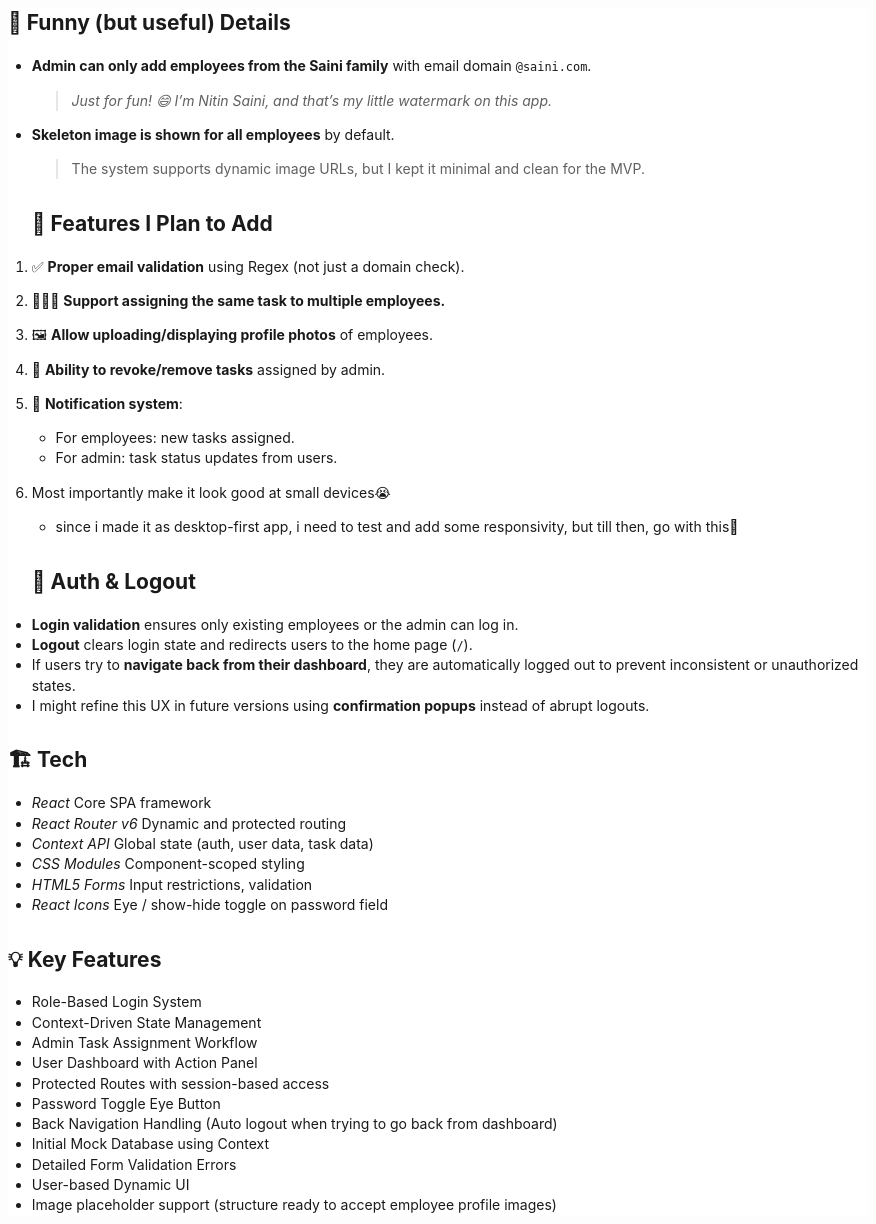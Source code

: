 
## 🤯 Funny (but useful) Details

- **Admin can only add employees from the Saini family** with email domain `@saini.com`.  
  > _Just for fun! 😄 I’m Nitin Saini, and that’s my little watermark on this app._

- **Skeleton image is shown for all employees** by default.  
  > The system supports dynamic image URLs, but I kept it minimal and clean for the MVP.



  ## 🔮 Features I Plan to Add

1. ✅ **Proper email validation** using Regex (not just a domain check).
2. 🧑‍🤝‍🧑 **Support assigning the same task to multiple employees.**
3. 🖼️ **Allow uploading/displaying profile photos** of employees.
4. 🔄 **Ability to revoke/remove tasks** assigned by admin.
5. 🔔 **Notification system**:
   - For employees: new tasks assigned.
   - For admin: task status updates from users.
6. Most importantly make it look good at small devices😭 
    - since i made it as desktop-first app, i need to test and add some responsivity,
        but till then, go with this😬



    ## 🔐 Auth & Logout

- **Login validation** ensures only existing employees or the admin can log in.
- **Logout** clears login state and redirects users to the home page (`/`).
- If users try to **navigate back from their dashboard**, they are automatically logged out to prevent inconsistent or unauthorized states.
- I might refine this UX in future versions using **confirmation popups** instead of abrupt logouts.



## 🏗️ Tech 

- *React*	Core SPA framework
- *React Router v6*	Dynamic and protected routing
- *Context API*	Global state (auth, user data, task data)
- *CSS Modules*	Component-scoped styling
- *HTML5 Forms*	Input restrictions, validation
- *React Icons*	Eye / show-hide toggle on password field




## 💡 Key Features
- Role-Based Login System
- Context-Driven State Management
- Admin Task Assignment Workflow
- User Dashboard with Action Panel
- Protected Routes with session-based access
- Password Toggle Eye Button
- Back Navigation Handling (Auto logout when trying to go back from dashboard)
- Initial Mock Database using Context
- Detailed Form Validation Errors
- User-based Dynamic UI
- Image placeholder support (structure ready to accept employee profile images)
